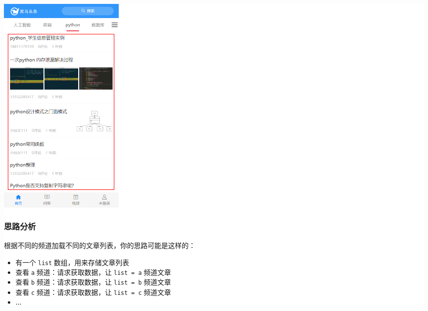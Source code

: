 <img src="assets/image-20200311221143472.png" alt="image-20200311221143472" style="zoom: 50%;" />

### 思路分析

根据不同的频道加载不同的文章列表，你的思路可能是这样的：

- 有一个 `list` 数组，用来存储文章列表
- 查看 `a` 频道：请求获取数据，让 `list = a` 频道文章
- 查看 `b` 频道：请求获取数据，让 `list = b` 频道文章
- 查看 `c` 频道：请求获取数据，让 `list = c` 频道文章
- ...
